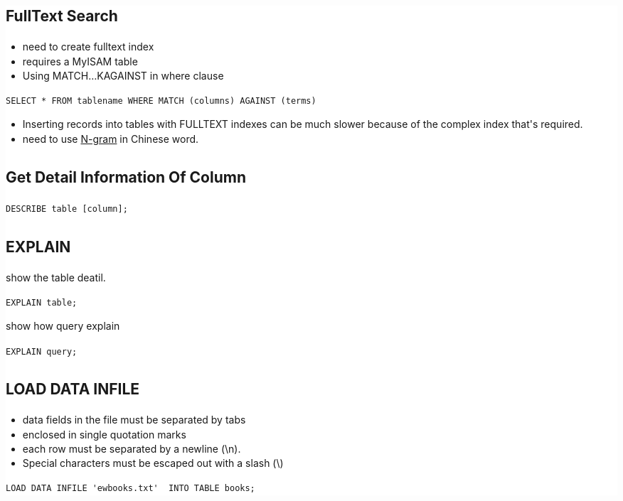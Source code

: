 FullText Search
---------------

-   need to create fulltext index
-   requires a MyISAM table
-   Using MATCH…KAGAINST in where clause


```
SELECT * FROM tablename WHERE MATCH (columns) AGAINST (terms)

```

-   Inserting records into tables with FULLTEXT indexes can be much
    slower because of the complex index that's required.
-   need to use
    [N-gram](http://en.wikipedia.org/wiki/N-gram "http://en.wikipedia.org/wiki/N-gram")
    in Chinese word.

Get Detail Information Of Column
--------------------------------


```
DESCRIBE table [column];

```

EXPLAIN
-------

show the table deatil.


```
EXPLAIN table;

```

show how query explain


```
EXPLAIN query;

```

LOAD DATA INFILE
----------------

-   data fields in the file must be separated by tabs
-   enclosed in single quotation marks
-   each row must be separated by a newline (\\n).
-   Special characters must be escaped out with a slash (\\)


```
LOAD DATA INFILE 'ewbooks.txt'  INTO TABLE books;

```
